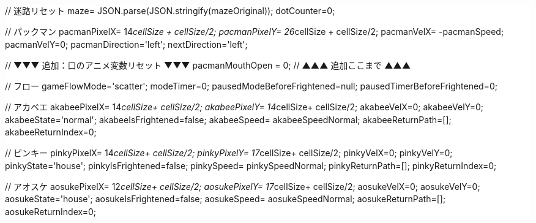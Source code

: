   // 迷路リセット
  maze= JSON.parse(JSON.stringify(mazeOriginal));
  dotCounter=0;

  // パックマン
  pacmanPixelX= 14*cellSize + cellSize/2;
  pacmanPixelY= 26*cellSize + cellSize/2;
  pacmanVelX= -pacmanSpeed;
  pacmanVelY=0;
  pacmanDirection='left';
  nextDirection='left';

  // ▼▼▼ 追加：口のアニメ変数リセット ▼▼▼
  pacmanMouthOpen = 0;
  // ▲▲▲ 追加ここまで ▲▲▲

  // フロー
  gameFlowMode='scatter';
  modeTimer=0;
  pausedModeBeforeFrightened=null;
  pausedTimerBeforeFrightened=0;

  // アカベエ
  akabeePixelX= 14*cellSize+ cellSize/2;
  akabeePixelY= 14*cellSize+ cellSize/2;
  akabeeVelX=0; 
  akabeeVelY=0;
  akabeeState='normal';
  akabeeIsFrightened=false;
  akabeeSpeed= akabeeSpeedNormal;
  akabeeReturnPath=[];
  akabeeReturnIndex=0;

  // ピンキー
  pinkyPixelX= 14*cellSize+ cellSize/2;
  pinkyPixelY= 17*cellSize+ cellSize/2;
  pinkyVelX=0; 
  pinkyVelY=0;
  pinkyState='house';
  pinkyIsFrightened=false;
  pinkySpeed= pinkySpeedNormal;
  pinkyReturnPath=[];
  pinkyReturnIndex=0;

  // アオスケ
  aosukePixelX= 12*cellSize+ cellSize/2; 
  aosukePixelY= 17*cellSize+ cellSize/2;
  aosukeVelX=0; 
  aosukeVelY=0;
  aosukeState='house';
  aosukeIsFrightened=false;
  aosukeSpeed= aosukeSpeedNormal;
  aosukeReturnPath=[];
  aosukeReturnIndex=0;
